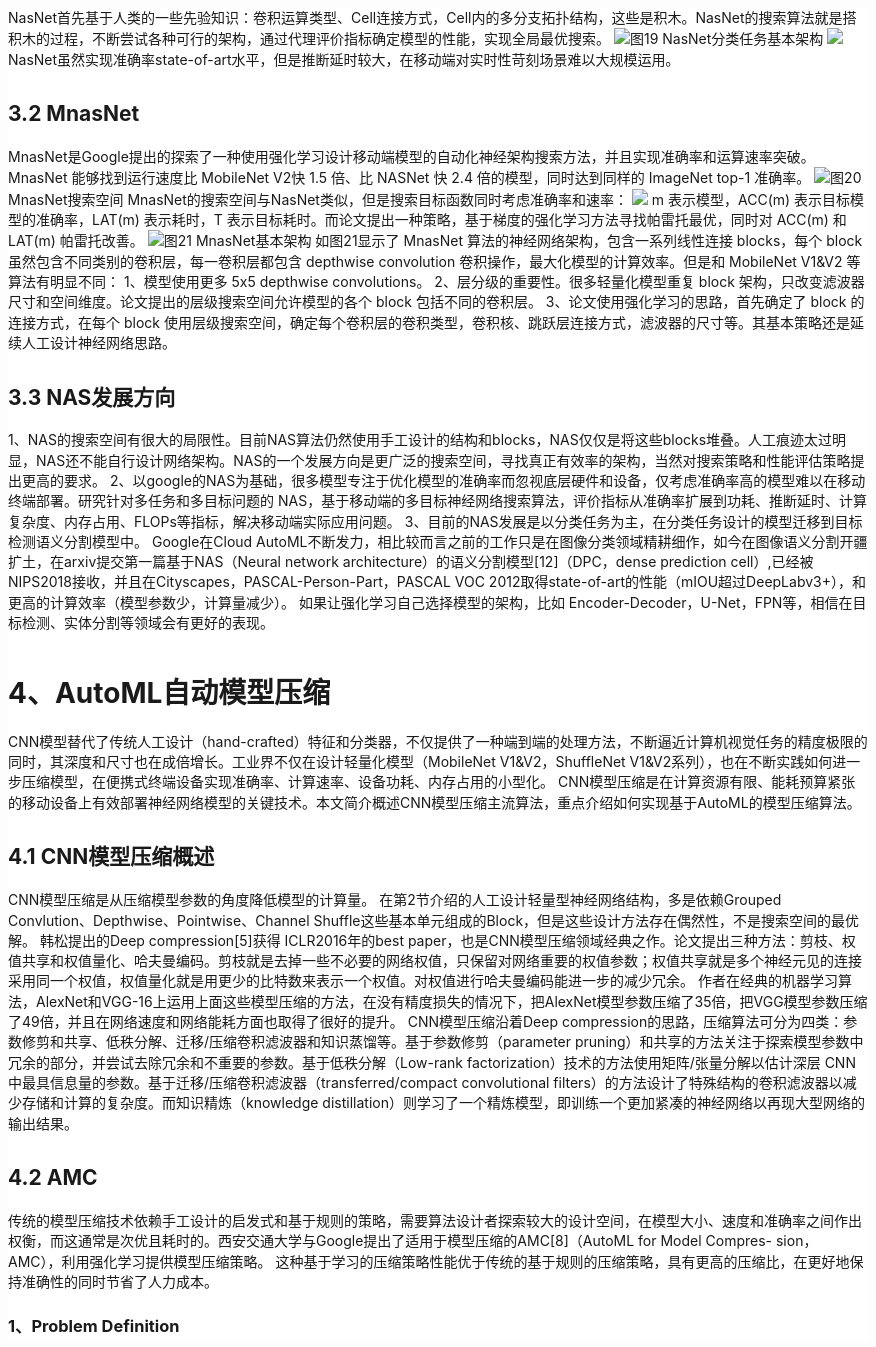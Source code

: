 NasNet首先基于人类的一些先验知识：卷积运算类型、Cell连接方式，Cell内的多分支拓扑结构，这些是积木。NasNet的搜索算法就是搭积木的过程，不断尝试各种可行的架构，通过代理评价指标确定模型的性能，实现全局最优搜索。
![](https://img-blog.csdn.net/20180928102703638?watermark/2/text/aHR0cHM6Ly9ibG9nLmNzZG4ubmV0L1NJR0FJX0NTRE4=/font/5a6L5L2T/fontsize/400/fill/I0JBQkFCMA==/dissolve/70)图19 NasNet分类任务基本架构
![](https://img-blog.csdn.net/20180928102723681?watermark/2/text/aHR0cHM6Ly9ibG9nLmNzZG4ubmV0L1NJR0FJX0NTRE4=/font/5a6L5L2T/fontsize/400/fill/I0JBQkFCMA==/dissolve/70)
NasNet虽然实现准确率state-of-art水平，但是推断延时较大，在移动端对实时性苛刻场景难以大规模运用。

## 3.2 MnasNet
MnasNet是Google提出的探索了一种使用强化学习设计移动端模型的自动化神经架构搜索方法，并且实现准确率和运算速率突破。MnasNet 能够找到运行速度比 MobileNet V2快 1.5 倍、比 NASNet 快 2.4 倍的模型，同时达到同样的 ImageNet top-1 准确率。
![](https://img-blog.csdn.net/20180928102743106?watermark/2/text/aHR0cHM6Ly9ibG9nLmNzZG4ubmV0L1NJR0FJX0NTRE4=/font/5a6L5L2T/fontsize/400/fill/I0JBQkFCMA==/dissolve/70)图20 MnasNet搜索空间
MnasNet的搜索空间与NasNet类似，但是搜索目标函数同时考虑准确率和速率：
![](https://img-blog.csdn.net/20180928102827920?watermark/2/text/aHR0cHM6Ly9ibG9nLmNzZG4ubmV0L1NJR0FJX0NTRE4=/font/5a6L5L2T/fontsize/400/fill/I0JBQkFCMA==/dissolve/70)
m 表示模型，ACC(m) 表示目标模型的准确率，LAT(m) 表示耗时，T 表示目标耗时。而论文提出一种策略，基于梯度的强化学习方法寻找帕雷托最优，同时对 ACC(m) 和 LAT(m) 帕雷托改善。
![](https://img-blog.csdn.net/20180928102839393?watermark/2/text/aHR0cHM6Ly9ibG9nLmNzZG4ubmV0L1NJR0FJX0NTRE4=/font/5a6L5L2T/fontsize/400/fill/I0JBQkFCMA==/dissolve/70)图21 MnasNet基本架构
如图21显示了 MnasNet 算法的神经网络架构，包含一系列线性连接 blocks，每个 block 虽然包含不同类别的卷积层，每一卷积层都包含 depthwise convolution 卷积操作，最大化模型的计算效率。但是和 MobileNet V1&V2 等算法有明显不同：
1、模型使用更多 5x5 depthwise convolutions。
2、层分级的重要性。很多轻量化模型重复 block 架构，只改变滤波器尺寸和空间维度。论文提出的层级搜索空间允许模型的各个 block 包括不同的卷积层。
3、论文使用强化学习的思路，首先确定了 block 的连接方式，在每个 block 使用层级搜索空间，确定每个卷积层的卷积类型，卷积核、跳跃层连接方式，滤波器的尺寸等。其基本策略还是延续人工设计神经网络思路。

## 3.3 NAS发展方向
1、NAS的搜索空间有很大的局限性。目前NAS算法仍然使用手工设计的结构和blocks，NAS仅仅是将这些blocks堆叠。人工痕迹太过明显，NAS还不能自行设计网络架构。NAS的一个发展方向是更广泛的搜索空间，寻找真正有效率的架构，当然对搜索策略和性能评估策略提出更高的要求。
2、以google的NAS为基础，很多模型专注于优化模型的准确率而忽视底层硬件和设备，仅考虑准确率高的模型难以在移动终端部署。研究针对多任务和多目标问题的 NAS，基于移动端的多目标神经网络搜索算法，评价指标从准确率扩展到功耗、推断延时、计算复杂度、内存占用、FLOPs等指标，解决移动端实际应用问题。
3、目前的NAS发展是以分类任务为主，在分类任务设计的模型迁移到目标检测语义分割模型中。
Google在Cloud AutoML不断发力，相比较而言之前的工作只是在图像分类领域精耕细作，如今在图像语义分割开疆扩土，在arxiv提交第一篇基于NAS（Neural network architecture）的语义分割模型[12]（DPC，dense prediction cell）,已经被NIPS2018接收，并且在Cityscapes，PASCAL-Person-Part，PASCAL VOC 2012取得state-of-art的性能（mIOU超过DeepLabv3+），和更高的计算效率（模型参数少，计算量减少）。
如果让强化学习自己选择模型的架构，比如 Encoder-Decoder，U-Net，FPN等，相信在目标检测、实体分割等领域会有更好的表现。

# 4、AutoML自动模型压缩
CNN模型替代了传统人工设计（hand-crafted）特征和分类器，不仅提供了一种端到端的处理方法，不断逼近计算机视觉任务的精度极限的同时，其深度和尺寸也在成倍增长。工业界不仅在设计轻量化模型（MobileNet V1&V2，ShuffleNet V1&V2系列），也在不断实践如何进一步压缩模型，在便携式终端设备实现准确率、计算速率、设备功耗、内存占用的小型化。
CNN模型压缩是在计算资源有限、能耗预算紧张的移动设备上有效部署神经网络模型的关键技术。本文简介概述CNN模型压缩主流算法，重点介绍如何实现基于AutoML的模型压缩算法。
## 4.1 CNN模型压缩概述
CNN模型压缩是从压缩模型参数的角度降低模型的计算量。
在第2节介绍的人工设计轻量型神经网络结构，多是依赖Grouped Convlution、Depthwise、Pointwise、Channel Shuffle这些基本单元组成的Block，但是这些设计方法存在偶然性，不是搜索空间的最优解。
韩松提出的Deep compression[5]获得 ICLR2016年的best paper，也是CNN模型压缩领域经典之作。论文提出三种方法：剪枝、权值共享和权值量化、哈夫曼编码。剪枝就是去掉一些不必要的网络权值，只保留对网络重要的权值参数；权值共享就是多个神经元见的连接采用同一个权值，权值量化就是用更少的比特数来表示一个权值。对权值进行哈夫曼编码能进一步的减少冗余。 作者在经典的机器学习算法，AlexNet和VGG-16上运用上面这些模型压缩的方法，在没有精度损失的情况下，把AlexNet模型参数压缩了35倍，把VGG模型参数压缩了49倍，并且在网络速度和网络能耗方面也取得了很好的提升。
CNN模型压缩沿着Deep compression的思路，压缩算法可分为四类：参数修剪和共享、低秩分解、迁移/压缩卷积滤波器和知识蒸馏等。基于参数修剪（parameter pruning）和共享的方法关注于探索模型参数中冗余的部分，并尝试去除冗余和不重要的参数。基于低秩分解（Low-rank factorization）技术的方法使用矩阵/张量分解以估计深层 CNN 中最具信息量的参数。基于迁移/压缩卷积滤波器（transferred/compact convolutional filters）的方法设计了特殊结构的卷积滤波器以减少存储和计算的复杂度。而知识精炼（knowledge distillation）则学习了一个精炼模型，即训练一个更加紧凑的神经网络以再现大型网络的输出结果。
## 4.2 AMC
传统的模型压缩技术依赖手工设计的启发式和基于规则的策略，需要算法设计者探索较大的设计空间，在模型大小、速度和准确率之间作出权衡，而这通常是次优且耗时的。西安交通大学与Google提出了适用于模型压缩的AMC[8]（AutoML for Model Compres- sion，AMC），利用强化学习提供模型压缩策略。
这种基于学习的压缩策略性能优于传统的基于规则的压缩策略，具有更高的压缩比，在更好地保持准确性的同时节省了人力成本。
### 1、Problem Definition